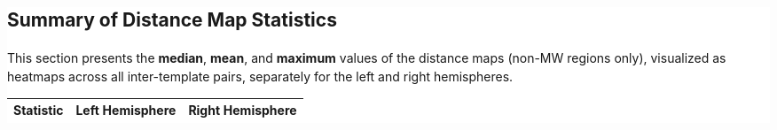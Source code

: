 
## Summary of Distance Map Statistics

This section presents the **median**, **mean**, and **maximum** values of the distance maps (non-MW regions only), visualized as heatmaps across all inter-template pairs, separately for the left and right hemispheres.

| Statistic       | Left Hemisphere | Right Hemisphere |
|:---------------:|:---------------:|:----------------:|